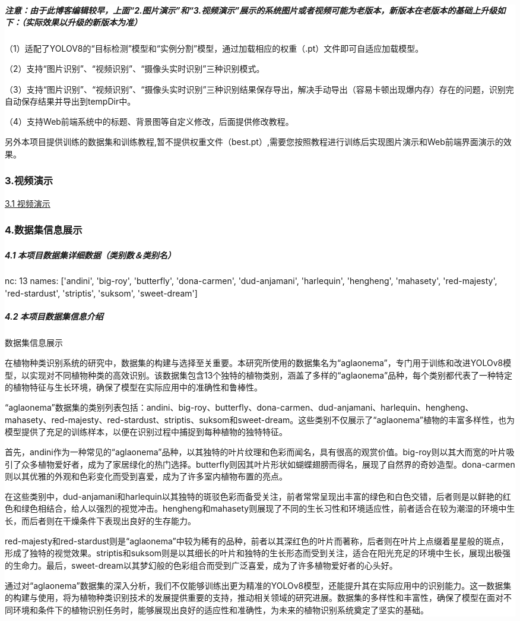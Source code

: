 ##### 注意：由于此博客编辑较早，上面“2.图片演示”和“3.视频演示”展示的系统图片或者视频可能为老版本，新版本在老版本的基础上升级如下：（实际效果以升级的新版本为准）

  （1）适配了YOLOV8的“目标检测”模型和“实例分割”模型，通过加载相应的权重（.pt）文件即可自适应加载模型。

  （2）支持“图片识别”、“视频识别”、“摄像头实时识别”三种识别模式。

  （3）支持“图片识别”、“视频识别”、“摄像头实时识别”三种识别结果保存导出，解决手动导出（容易卡顿出现爆内存）存在的问题，识别完自动保存结果并导出到tempDir中。

  （4）支持Web前端系统中的标题、背景图等自定义修改，后面提供修改教程。

  另外本项目提供训练的数据集和训练教程,暂不提供权重文件（best.pt）,需要您按照教程进行训练后实现图片演示和Web前端界面演示的效果。

### 3.视频演示

[3.1 视频演示](https://www.bilibili.com/video/BV1aR4ue3EBw/)

### 4.数据集信息展示

##### 4.1 本项目数据集详细数据（类别数＆类别名）

nc: 13
names: ['andini', 'big-roy', 'butterfly', 'dona-carmen', 'dud-anjamani', 'harlequin', 'hengheng', 'mahasety', 'red-majesty', 'red-stardust', 'striptis', 'suksom', 'sweet-dream']


##### 4.2 本项目数据集信息介绍

数据集信息展示

在植物种类识别系统的研究中，数据集的构建与选择至关重要。本研究所使用的数据集名为“aglaonema”，专门用于训练和改进YOLOv8模型，以实现对不同植物种类的高效识别。该数据集包含13个独特的植物类别，涵盖了多样的“aglaonema”品种，每个类别都代表了一种特定的植物特征与生长环境，确保了模型在实际应用中的准确性和鲁棒性。

“aglaonema”数据集的类别列表包括：andini、big-roy、butterfly、dona-carmen、dud-anjamani、harlequin、hengheng、mahasety、red-majesty、red-stardust、striptis、suksom和sweet-dream。这些类别不仅展示了“aglaonema”植物的丰富多样性，也为模型提供了充足的训练样本，以便在识别过程中捕捉到每种植物的独特特征。

首先，andini作为一种常见的“aglaonema”品种，以其独特的叶片纹理和色彩而闻名，具有很高的观赏价值。big-roy则以其大而宽的叶片吸引了众多植物爱好者，成为了家居绿化的热门选择。butterfly则因其叶片形状如蝴蝶翅膀而得名，展现了自然界的奇妙造型。dona-carmen则以其优雅的外观和色彩变化而受到喜爱，成为了许多室内植物布置的亮点。

在这些类别中，dud-anjamani和harlequin以其独特的斑驳色彩而备受关注，前者常常呈现出丰富的绿色和白色交错，后者则是以鲜艳的红色和绿色相结合，给人以强烈的视觉冲击。hengheng和mahasety则展现了不同的生长习性和环境适应性，前者适合在较为潮湿的环境中生长，而后者则在干燥条件下表现出良好的生存能力。

red-majesty和red-stardust则是“aglaonema”中较为稀有的品种，前者以其深红色的叶片而著称，后者则在叶片上点缀着星星般的斑点，形成了独特的视觉效果。striptis和suksom则是以其细长的叶片和独特的生长形态而受到关注，适合在阳光充足的环境中生长，展现出极强的生命力。最后，sweet-dream以其梦幻般的色彩组合而受到广泛喜爱，成为了许多植物爱好者的心头好。

通过对“aglaonema”数据集的深入分析，我们不仅能够训练出更为精准的YOLOv8模型，还能提升其在实际应用中的识别能力。这一数据集的构建与使用，将为植物种类识别技术的发展提供重要的支持，推动相关领域的研究进展。数据集的多样性和丰富性，确保了模型在面对不同环境和条件下的植物识别任务时，能够展现出良好的适应性和准确性，为未来的植物识别系统奠定了坚实的基础。
